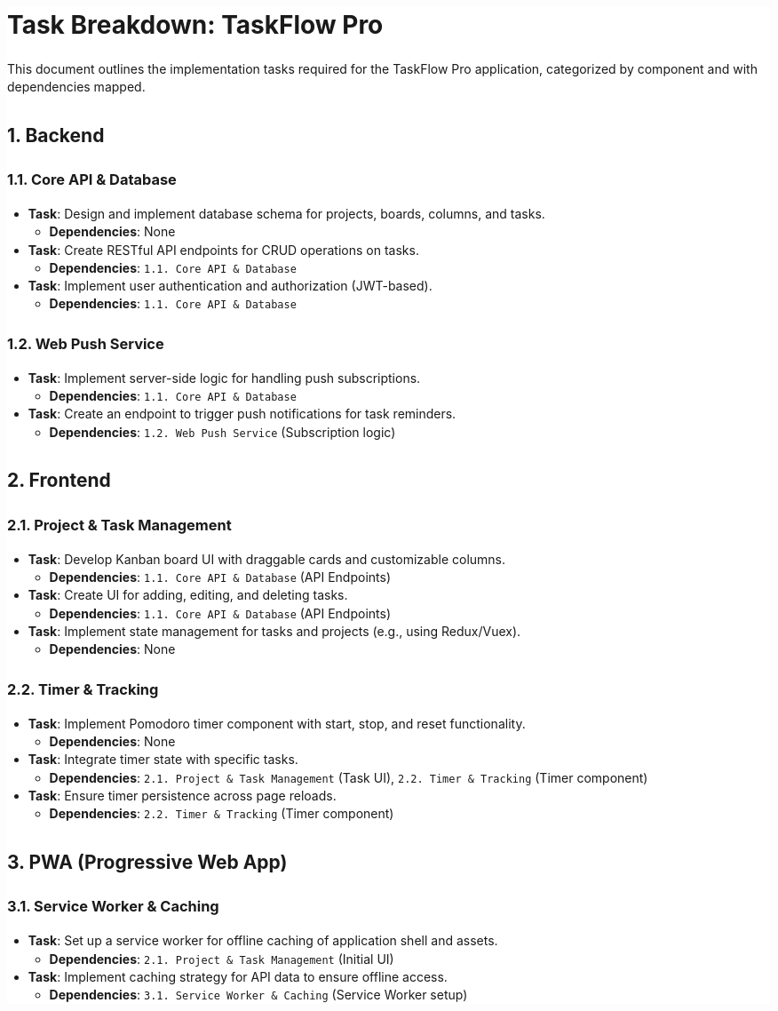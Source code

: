# Task Breakdown: TaskFlow Pro

This document outlines the implementation tasks required for the TaskFlow Pro application, categorized by component and with dependencies mapped.

## 1. Backend

### 1.1. Core API & Database

- **Task**: Design and implement database schema for projects, boards, columns, and tasks.
  - **Dependencies**: None
- **Task**: Create RESTful API endpoints for CRUD operations on tasks.
  - **Dependencies**: `1.1. Core API & Database`
- **Task**: Implement user authentication and authorization (JWT-based).
  - **Dependencies**: `1.1. Core API & Database`

### 1.2. Web Push Service

- **Task**: Implement server-side logic for handling push subscriptions.
  - **Dependencies**: `1.1. Core API & Database`
- **Task**: Create an endpoint to trigger push notifications for task reminders.
  - **Dependencies**: `1.2. Web Push Service` (Subscription logic)

## 2. Frontend

### 2.1. Project & Task Management

- **Task**: Develop Kanban board UI with draggable cards and customizable columns.
  - **Dependencies**: `1.1. Core API & Database` (API Endpoints)
- **Task**: Create UI for adding, editing, and deleting tasks.
  - **Dependencies**: `1.1. Core API & Database` (API Endpoints)
- **Task**: Implement state management for tasks and projects (e.g., using Redux/Vuex).
  - **Dependencies**: None

### 2.2. Timer & Tracking

- **Task**: Implement Pomodoro timer component with start, stop, and reset functionality.
  - **Dependencies**: None
- **Task**: Integrate timer state with specific tasks.
  - **Dependencies**: `2.1. Project & Task Management` (Task UI), `2.2. Timer & Tracking` (Timer component)
- **Task**: Ensure timer persistence across page reloads.
  - **Dependencies**: `2.2. Timer & Tracking` (Timer component)

## 3. PWA (Progressive Web App)

### 3.1. Service Worker & Caching

- **Task**: Set up a service worker for offline caching of application shell and assets.
  - **Dependencies**: `2.1. Project & Task Management` (Initial UI)
- **Task**: Implement caching strategy for API data to ensure offline access.
  - **Dependencies**: `3.1. Service Worker & Caching` (Service Worker setup)
